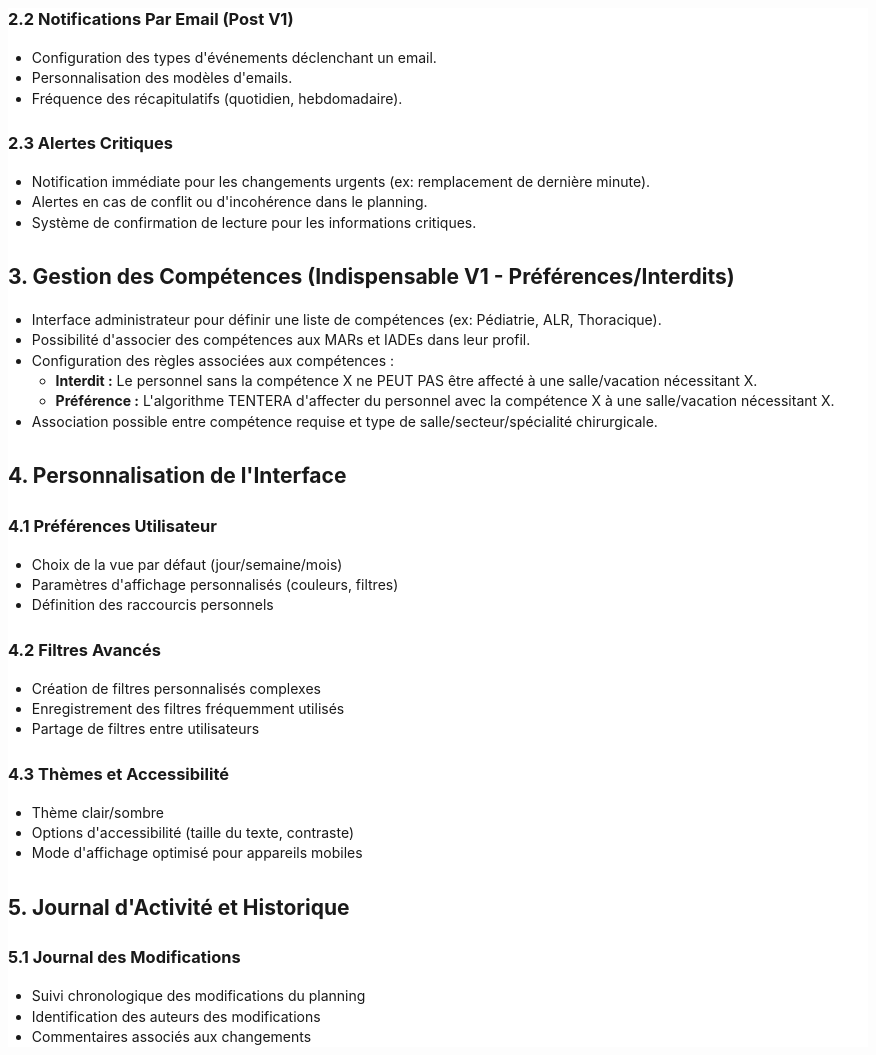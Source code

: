### 2.2 Notifications Par Email (Post V1)

- Configuration des types d'événements déclenchant un email.
- Personnalisation des modèles d'emails.
- Fréquence des récapitulatifs (quotidien, hebdomadaire).

### 2.3 Alertes Critiques

- Notification immédiate pour les changements urgents (ex: remplacement de dernière minute).
- Alertes en cas de conflit ou d'incohérence dans le planning.
- Système de confirmation de lecture pour les informations critiques.

## 3. Gestion des Compétences (Indispensable V1 - Préférences/Interdits)

- Interface administrateur pour définir une liste de compétences (ex: Pédiatrie, ALR, Thoracique).
- Possibilité d'associer des compétences aux MARs et IADEs dans leur profil.
- Configuration des règles associées aux compétences :
  - **Interdit :** Le personnel sans la compétence X ne PEUT PAS être affecté à une salle/vacation nécessitant X.
  - **Préférence :** L'algorithme TENTERA d'affecter du personnel avec la compétence X à une salle/vacation nécessitant X.
- Association possible entre compétence requise et type de salle/secteur/spécialité chirurgicale.

## 4. Personnalisation de l'Interface

### 4.1 Préférences Utilisateur

- Choix de la vue par défaut (jour/semaine/mois)
- Paramètres d'affichage personnalisés (couleurs, filtres)
- Définition des raccourcis personnels

### 4.2 Filtres Avancés

- Création de filtres personnalisés complexes
- Enregistrement des filtres fréquemment utilisés
- Partage de filtres entre utilisateurs

### 4.3 Thèmes et Accessibilité

- Thème clair/sombre
- Options d'accessibilité (taille du texte, contraste)
- Mode d'affichage optimisé pour appareils mobiles

## 5. Journal d'Activité et Historique

### 5.1 Journal des Modifications

- Suivi chronologique des modifications du planning
- Identification des auteurs des modifications
- Commentaires associés aux changements
